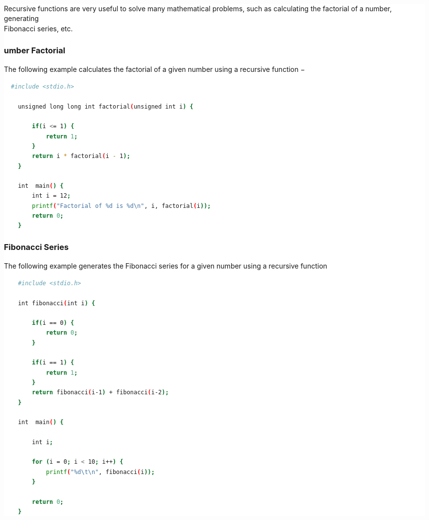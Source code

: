 Recursive functions are very useful to solve many mathematical problems, such as calculating the factorial of a number, generating <br> Fibonacci series, etc.

### **umber Factorial**
The following example calculates the factorial of a given number using a recursive function −
```sh
  #include <stdio.h>

	unsigned long long int factorial(unsigned int i) {
	
		if(i <= 1) {
			return 1;
		}
		return i * factorial(i - 1);
	}
	
	int  main() {
		int i = 12;
		printf("Factorial of %d is %d\n", i, factorial(i));
		return 0;
	}
```

### **Fibonacci Series**
The following example generates the Fibonacci series for a given number using a recursive function
```sh
	#include <stdio.h>

	int fibonacci(int i) {
	
		if(i == 0) {
			return 0;
		}
	
		if(i == 1) {
			return 1;
		}
		return fibonacci(i-1) + fibonacci(i-2);
	}
	
	int  main() {
	
		int i;
	
		for (i = 0; i < 10; i++) {
			printf("%d\t\n", fibonacci(i));
		}
	
		return 0;
	}
```
